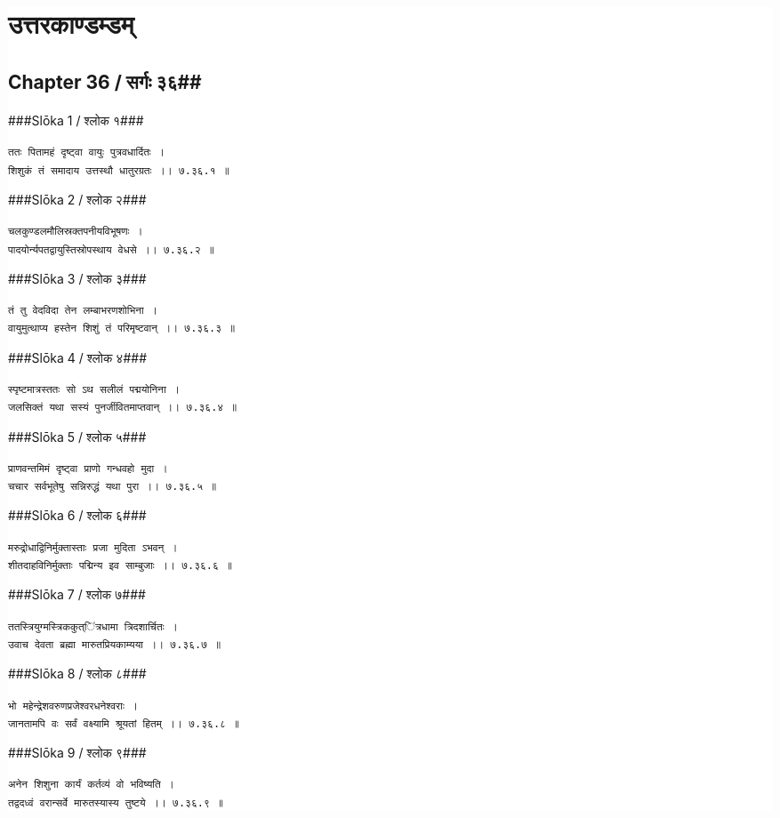 उत्तरकाण्डम्डम्
===============================


## Chapter 36  / सर्गः ३६##


###Slōka 1 / श्लोक १###


    ततः पितामहं दृष्ट्वा वायुः पुत्रवधार्दितः ।
    शिशुकं तं समादाय उत्तस्थौ धातुरग्रतः ।। ७.३६.१ ॥


###Slōka 2 / श्लोक २###


    चलकुण्डलमौलिस्रक्तपनीयविभूषणः ।
    पादयोर्न्यपतद्वायुस्तिस्रोपस्थाय वेधसे ।। ७.३६.२ ॥


###Slōka 3 / श्लोक ३###


    तं तु वेदविदा तेन लम्बाभरणशोभिना ।
    वायुमुत्थाप्य हस्तेन शिशुं तं परिमृष्टवान् ।। ७.३६.३ ॥


###Slōka 4 / श्लोक ४###


    स्पृष्टमात्रस्ततः सो ऽथ सलीलं पद्मयोनिना ।
    जलसिक्तं यथा सस्यं पुनर्जीवितमाप्तवान् ।। ७.३६.४ ॥


###Slōka 5 / श्लोक ५###


    प्राणवन्तमिमं दृष्ट्वा प्राणो गन्धवहो मुदा ।
    चचार सर्वभूतेषु सन्निरुद्धं यथा पुरा ।। ७.३६.५ ॥


###Slōka 6 / श्लोक ६###


    मरुद्रोधाद्विनिर्मुक्तास्ताः प्रजा मुदिता ऽभवन् ।
    शीतदाहविनिर्मुक्ताः पद्मिन्य इव साम्बुजाः ।। ७.३६.६ ॥


###Slōka 7 / श्लोक ७###


    ततस्त्रियुग्मस्त्रिककुत्ऺित्रधामा त्रिदशार्चितः ।
    उवाच देवता ब्रह्मा मारुतप्रियकाम्यया ।। ७.३६.७ ॥


###Slōka 8 / श्लोक ८###


    भो महेन्द्रेशवरुणप्रजेश्वरधनेश्वराः ।
    जानतामपि वः सर्वं वक्ष्यामि श्रूयतां हितम् ।। ७.३६.८ ॥


###Slōka 9 / श्लोक ९###


    अनेन शिशुना कार्यं कर्तव्यं वो भविष्यति ।
    तद्वदध्वं वरान्सर्वे मारुतस्यास्य तुष्टये ।। ७.३६.९ ॥

